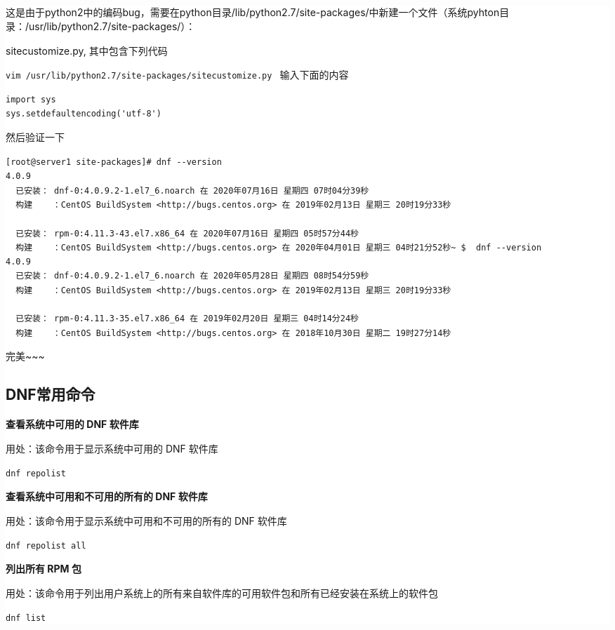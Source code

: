 这是由于python2中的编码bug，需要在python目录/lib/python2.7/site-packages/中新建一个文件（系统pyhton目录：/usr/lib/python2.7/site-packages/）：

sitecustomize.py, 其中包含下列代码

` vim /usr/lib/python2.7/site-packages/sitecustomize.py  `  输入下面的内容

```
import sys
sys.setdefaultencoding('utf-8')
```



然后验证一下

```
[root@server1 site-packages]# dnf --version
4.0.9
  已安装： dnf-0:4.0.9.2-1.el7_6.noarch 在 2020年07月16日 星期四 07时04分39秒
  构建    ：CentOS BuildSystem <http://bugs.centos.org> 在 2019年02月13日 星期三 20时19分33秒

  已安装： rpm-0:4.11.3-43.el7.x86_64 在 2020年07月16日 星期四 05时57分44秒
  构建    ：CentOS BuildSystem <http://bugs.centos.org> 在 2020年04月01日 星期三 04时21分52秒~ $  dnf --version
4.0.9
  已安装： dnf-0:4.0.9.2-1.el7_6.noarch 在 2020年05月28日 星期四 08时54分59秒
  构建    ：CentOS BuildSystem <http://bugs.centos.org> 在 2019年02月13日 星期三 20时19分33秒

  已安装： rpm-0:4.11.3-35.el7.x86_64 在 2019年02月20日 星期三 04时14分24秒
  构建    ：CentOS BuildSystem <http://bugs.centos.org> 在 2018年10月30日 星期二 19时27分14秒
```

完美~~~

## DNF常用命令

**查看系统中可用的 DNF 软件库**

用处：该命令用于显示系统中可用的 DNF 软件库

```
dnf repolist
```



**查看系统中可用和不可用的所有的 DNF 软件库**

用处：该命令用于显示系统中可用和不可用的所有的 DNF 软件库

```
dnf repolist all
```



**列出所有 RPM 包**

用处：该命令用于列出用户系统上的所有来自软件库的可用软件包和所有已经安装在系统上的软件包

```
dnf list
```
